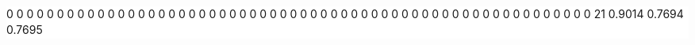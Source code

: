 <td>0</td>
<td>0</td>
<td>0</td>
<td>0</td>
<td>0</td>
<td>0</td>
<td>0</td>
<td>0</td>
<td>0</td>
<td>0</td>
<td>0</td>
<td>0</td>
<td>0</td>
<td>0</td>
<td>0</td>
<td>0</td>
<td>0</td>
<td>0</td>
<td>0</td>
<td>0</td>
<td>0</td>
<td>0</td>
<td>0</td>
<td>0</td>
<td>0</td>
<td>0</td>
<td>0</td>
<td>0</td>
<td>0</td>
<td>0</td>
<td>0</td>
<td>0</td>
<td>0</td>
<td>0</td>
<td>0</td>
<td>0</td>
<td>0</td>
<td>0</td>
<td>0</td>
<td>0</td>
<td>0</td>
<td>0</td>
<td>0</td>
<td>0</td>
<td>0</td>
<td>0</td>
<td>0</td>
<td>0</td>
<td>0</td>
<td>0</td>
<td>0</td>
<td>0</td>
<td>0</td>
<td>0</td>
<td>0</td>
<td>0</td>
<td>0</td>
<td>0</td>
</tr>
<tr>
<th>21</th>
<td>0.9014</td>
<td>0.7694</td>
<td>0.7695</td>